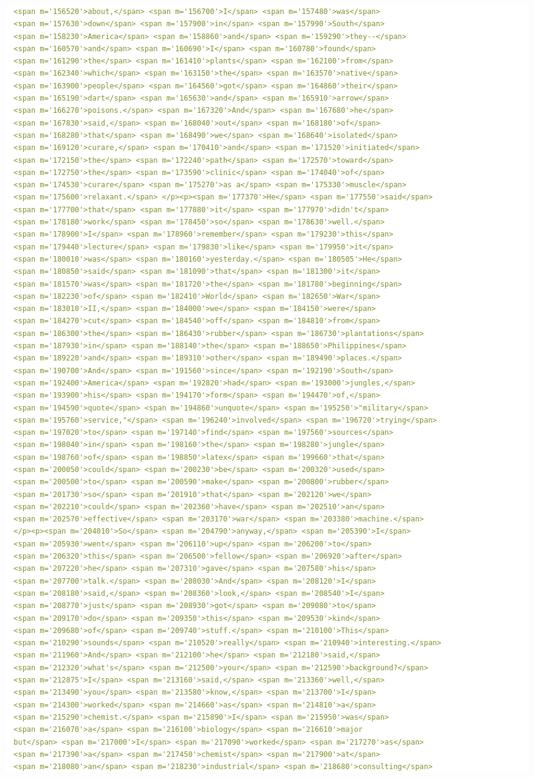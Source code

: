 ```yaml
  <span m='156520'>about,</span> <span m='156700'>I</span> <span m='157480'>was</span>
  <span m='157630'>down</span> <span m='157900'>in</span> <span m='157990'>South</span>
  <span m='158230'>America</span> <span m='158860'>and</span> <span m='159290'>they--</span>
  <span m='160570'>and</span> <span m='160690'>I</span> <span m='160780'>found</span>
  <span m='161290'>the</span> <span m='161410'>plants</span> <span m='162100'>from</span>
  <span m='162340'>which</span> <span m='163150'>the</span> <span m='163570'>native</span>
  <span m='163900'>people</span> <span m='164560'>got</span> <span m='164860'>their</span>
  <span m='165190'>dart</span> <span m='165630'>and</span> <span m='165910'>arrow</span>
  <span m='166270'>poisons.</span> <span m='167320'>And</span> <span m='167680'>he</span>
  <span m='167830'>said,</span> <span m='168040'>out</span> <span m='168180'>of</span>
  <span m='168280'>that</span> <span m='168490'>we</span> <span m='168640'>isolated</span>
  <span m='169120'>curare,</span> <span m='170410'>and</span> <span m='171520'>initiated</span>
  <span m='172150'>the</span> <span m='172240'>path</span> <span m='172570'>toward</span>
  <span m='172750'>the</span> <span m='173590'>clinic</span> <span m='174040'>of</span>
  <span m='174530'>curare</span> <span m='175270'>as a</span> <span m='175330'>muscle</span>
  <span m='175600'>relaxant.</span> </p><p><span m='177370'>He</span> <span m='177550'>said</span>
  <span m='177700'>that</span> <span m='177880'>it</span> <span m='177970'>didn't</span>
  <span m='178180'>work</span> <span m='178450'>so</span> <span m='178630'>well.</span>
  <span m='178900'>I</span> <span m='178960'>remember</span> <span m='179230'>this</span>
  <span m='179440'>lecture</span> <span m='179830'>like</span> <span m='179950'>it</span>
  <span m='180010'>was</span> <span m='180160'>yesterday.</span> <span m='180505'>He</span>
  <span m='180850'>said</span> <span m='181090'>that</span> <span m='181300'>it</span>
  <span m='181570'>was</span> <span m='181720'>the</span> <span m='181780'>beginning</span>
  <span m='182230'>of</span> <span m='182410'>World</span> <span m='182650'>War</span>
  <span m='183010'>II,</span> <span m='184000'>we</span> <span m='184150'>were</span>
  <span m='184270'>cut</span> <span m='184540'>off</span> <span m='184810'>from</span>
  <span m='186300'>the</span> <span m='186430'>rubber</span> <span m='186730'>plantations</span>
  <span m='187930'>in</span> <span m='188140'>the</span> <span m='188650'>Philippines</span>
  <span m='189220'>and</span> <span m='189310'>other</span> <span m='189490'>places.</span>
  <span m='190700'>And</span> <span m='191560'>since</span> <span m='192190'>South</span>
  <span m='192400'>America</span> <span m='192820'>had</span> <span m='193000'>jungles,</span>
  <span m='193900'>his</span> <span m='194170'>form</span> <span m='194470'>of,</span>
  <span m='194590'>quote</span> <span m='194860'>unquote</span> <span m='195250'>"military</span>
  <span m='195760'>service,"</span> <span m='196240'>involved</span> <span m='196720'>trying</span>
  <span m='197020'>to</span> <span m='197140'>find</span> <span m='197560'>sources</span>
  <span m='198040'>in</span> <span m='198160'>the</span> <span m='198280'>jungle</span>
  <span m='198760'>of</span> <span m='198850'>latex</span> <span m='199660'>that</span>
  <span m='200050'>could</span> <span m='200230'>be</span> <span m='200320'>used</span>
  <span m='200500'>to</span> <span m='200590'>make</span> <span m='200800'>rubber</span>
  <span m='201730'>so</span> <span m='201910'>that</span> <span m='202120'>we</span>
  <span m='202210'>could</span> <span m='202360'>have</span> <span m='202510'>an</span>
  <span m='202570'>effective</span> <span m='203170'>war</span> <span m='203380'>machine.</span>
  </p><p><span m='204010'>So</span> <span m='204790'>anyway,</span> <span m='205390'>I</span>
  <span m='205930'>went</span> <span m='206110'>up</span> <span m='206200'>to</span>
  <span m='206320'>this</span> <span m='206500'>fellow</span> <span m='206920'>after</span>
  <span m='207220'>he</span> <span m='207310'>gave</span> <span m='207580'>his</span>
  <span m='207700'>talk.</span> <span m='208030'>And</span> <span m='208120'>I</span>
  <span m='208180'>said,</span> <span m='208360'>look,</span> <span m='208540'>I</span>
  <span m='208770'>just</span> <span m='208930'>got</span> <span m='209080'>to</span>
  <span m='209170'>do</span> <span m='209350'>this</span> <span m='209530'>kind</span>
  <span m='209680'>of</span> <span m='209740'>stuff.</span> <span m='210100'>This</span>
  <span m='210290'>sounds</span> <span m='210520'>really</span> <span m='210940'>interesting.</span>
  <span m='211960'>And</span> <span m='212100'>he</span> <span m='212180'>said,</span>
  <span m='212320'>what's</span> <span m='212500'>your</span> <span m='212590'>background?</span>
  <span m='212875'>I</span> <span m='213160'>said,</span> <span m='213360'>well,</span>
  <span m='213490'>you</span> <span m='213580'>know,</span> <span m='213700'>I</span>
  <span m='214300'>worked</span> <span m='214660'>as</span> <span m='214810'>a</span>
  <span m='215290'>chemist.</span> <span m='215890'>I</span> <span m='215950'>was</span>
  <span m='216070'>a</span> <span m='216100'>biology</span> <span m='216610'>major
  but</span> <span m='217000'>I</span> <span m='217090'>worked</span> <span m='217270'>as</span>
  <span m='217390'>a</span> <span m='217450'>chemist</span> <span m='217900'>at</span>
  <span m='218080'>an</span> <span m='218230'>industrial</span> <span m='218680'>consulting</span>
```